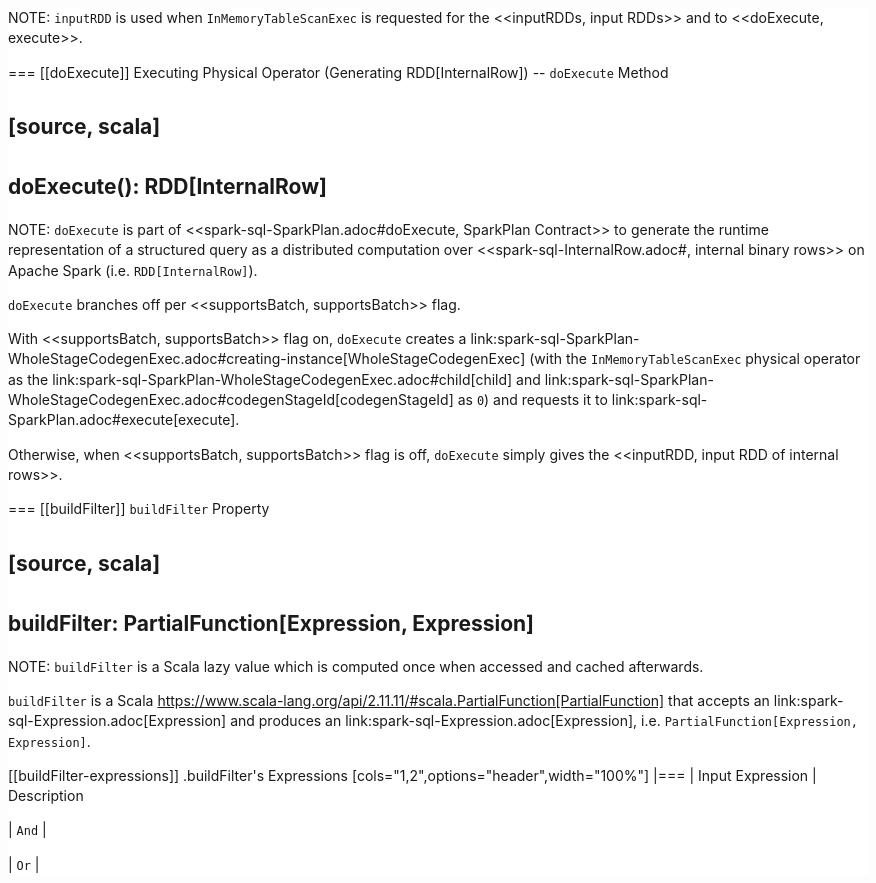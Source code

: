 NOTE: `inputRDD` is used when `InMemoryTableScanExec` is requested for the <<inputRDDs, input RDDs>> and to <<doExecute, execute>>.

=== [[doExecute]] Executing Physical Operator (Generating RDD[InternalRow]) -- `doExecute` Method

[source, scala]
----
doExecute(): RDD[InternalRow]
----

NOTE: `doExecute` is part of <<spark-sql-SparkPlan.adoc#doExecute, SparkPlan Contract>> to generate the runtime representation of a structured query as a distributed computation over <<spark-sql-InternalRow.adoc#, internal binary rows>> on Apache Spark (i.e. `RDD[InternalRow]`).

`doExecute` branches off per <<supportsBatch, supportsBatch>> flag.

With <<supportsBatch, supportsBatch>> flag on, `doExecute` creates a link:spark-sql-SparkPlan-WholeStageCodegenExec.adoc#creating-instance[WholeStageCodegenExec] (with the `InMemoryTableScanExec` physical operator as the link:spark-sql-SparkPlan-WholeStageCodegenExec.adoc#child[child] and link:spark-sql-SparkPlan-WholeStageCodegenExec.adoc#codegenStageId[codegenStageId] as `0`) and requests it to link:spark-sql-SparkPlan.adoc#execute[execute].

Otherwise, when <<supportsBatch, supportsBatch>> flag is off, `doExecute` simply gives the <<inputRDD, input RDD of internal rows>>.

=== [[buildFilter]] `buildFilter` Property

[source, scala]
----
buildFilter: PartialFunction[Expression, Expression]
----

NOTE: `buildFilter` is a Scala lazy value which is computed once when accessed and cached afterwards.

`buildFilter` is a Scala https://www.scala-lang.org/api/2.11.11/#scala.PartialFunction[PartialFunction] that accepts an link:spark-sql-Expression.adoc[Expression] and produces an link:spark-sql-Expression.adoc[Expression], i.e. `PartialFunction[Expression, Expression]`.

[[buildFilter-expressions]]
.buildFilter's Expressions
[cols="1,2",options="header",width="100%"]
|===
| Input Expression
| Description

| `And`
|

| `Or`
|
